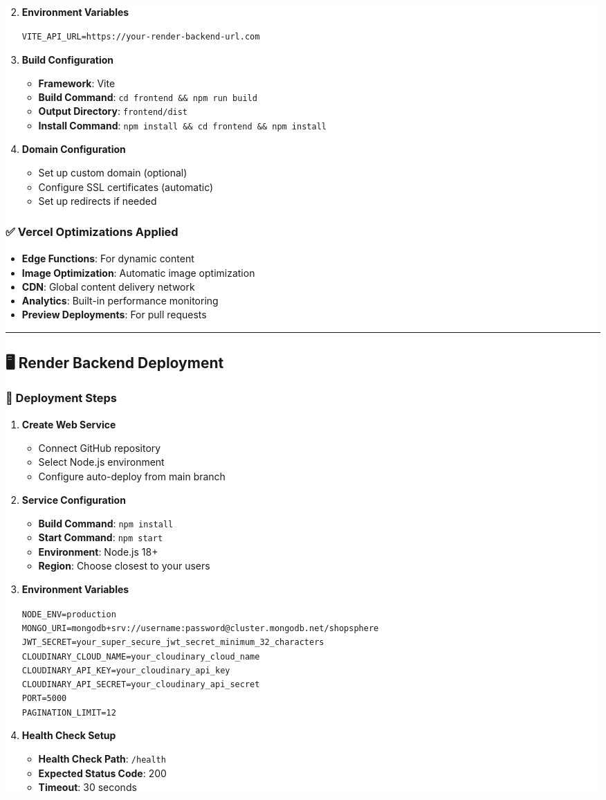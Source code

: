2. **Environment Variables**
   ```env
   VITE_API_URL=https://your-render-backend-url.com
   ```

3. **Build Configuration**
   - **Framework**: Vite
   - **Build Command**: `cd frontend && npm run build`
   - **Output Directory**: `frontend/dist`
   - **Install Command**: `npm install && cd frontend && npm install`

4. **Domain Configuration**
   - Set up custom domain (optional)
   - Configure SSL certificates (automatic)
   - Set up redirects if needed

### ✅ Vercel Optimizations Applied
- **Edge Functions**: For dynamic content
- **Image Optimization**: Automatic image optimization
- **CDN**: Global content delivery network
- **Analytics**: Built-in performance monitoring
- **Preview Deployments**: For pull requests

---

## 🖥️ Render Backend Deployment

### 🎯 Deployment Steps
1. **Create Web Service**
   - Connect GitHub repository
   - Select Node.js environment
   - Configure auto-deploy from main branch

2. **Service Configuration**
   - **Build Command**: `npm install`
   - **Start Command**: `npm start`
   - **Environment**: Node.js 18+
   - **Region**: Choose closest to your users

3. **Environment Variables**
   ```env
   NODE_ENV=production
   MONGO_URI=mongodb+srv://username:password@cluster.mongodb.net/shopsphere
   JWT_SECRET=your_super_secure_jwt_secret_minimum_32_characters
   CLOUDINARY_CLOUD_NAME=your_cloudinary_cloud_name
   CLOUDINARY_API_KEY=your_cloudinary_api_key
   CLOUDINARY_API_SECRET=your_cloudinary_api_secret
   PORT=5000
   PAGINATION_LIMIT=12
   ```

4. **Health Check Setup**
   - **Health Check Path**: `/health`
   - **Expected Status Code**: 200
   - **Timeout**: 30 seconds
